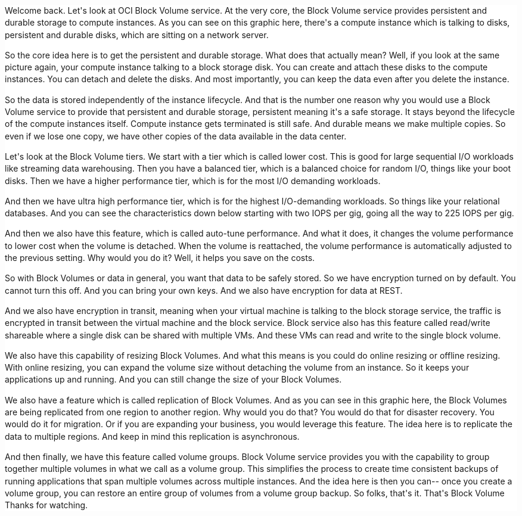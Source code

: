 

 Welcome back. Let's look at OCI Block Volume service. At the very core, the Block Volume service provides persistent and durable storage to compute instances. As you can see on this graphic here, there's a compute instance which is talking to disks, persistent and durable disks, which are sitting on a network server.

So the core idea here is to get the persistent and durable storage. What does that actually mean? Well, if you look at the same picture again, your compute instance talking to a block storage disk. You can create and attach these disks to the compute instances. You can detach and delete the disks. And most importantly, you can keep the data even after you delete the instance.

So the data is stored independently of the instance lifecycle. And that is the number one reason why you would use a Block Volume service to provide that persistent and durable storage, persistent meaning it's a safe storage. It stays beyond the lifecycle of the compute instances itself. Compute instance gets terminated is still safe. And durable means we make multiple copies. So even if we lose one copy, we have other copies of the data available in the data center.

Let's look at the Block Volume tiers. We start with a tier which is called lower cost. This is good for large sequential I/O workloads like streaming data warehousing. Then you have a balanced tier, which is a balanced choice for random I/O, things like your boot disks. Then we have a higher performance tier, which is for the most I/O demanding workloads.

And then we have ultra high performance tier, which is for the highest I/O-demanding workloads. So things like your relational databases. And you can see the characteristics down below starting with two IOPS per gig, going all the way to 225 IOPS per gig.

And then we also have this feature, which is called auto-tune performance. And what it does, it changes the volume performance to lower cost when the volume is detached. When the volume is reattached, the volume performance is automatically adjusted to the previous setting. Why would you do it? Well, it helps you save on the costs.

So with Block Volumes or data in general, you want that data to be safely stored. So we have encryption turned on by default. You cannot turn this off. And you can bring your own keys. And we also have encryption for data at REST.

And we also have encryption in transit, meaning when your virtual machine is talking to the block storage service, the traffic is encrypted in transit between the virtual machine and the block service. Block service also has this feature called read/write shareable where a single disk can be shared with multiple VMs. And these VMs can read and write to the single block volume.

We also have this capability of resizing Block Volumes. And what this means is you could do online resizing or offline resizing. With online resizing, you can expand the volume size without detaching the volume from an instance. So it keeps your applications up and running. And you can still change the size of your Block Volumes.

We also have a feature which is called replication of Block Volumes. And as you can see in this graphic here, the Block Volumes are being replicated from one region to another region. Why would you do that? You would do that for disaster recovery. You would do it for migration. Or if you are expanding your business, you would leverage this feature. The idea here is to replicate the data to multiple regions. And keep in mind this replication is asynchronous.

And then finally, we have this feature called volume groups. Block Volume service provides you with the capability to group together multiple volumes in what we call as a volume group. This simplifies the process to create time consistent backups of running applications that span multiple volumes across multiple instances. And the idea here is then you can-- once you create a volume group, you can restore an entire group of volumes from a volume group backup. So folks, that's it. That's Block Volume Thanks for watching. 
